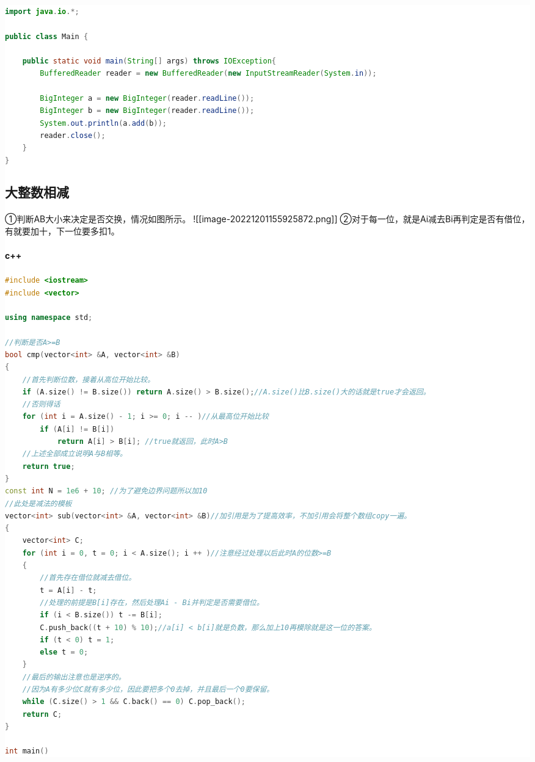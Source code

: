 ```java
import java.io.*;

public class Main {

    public static void main(String[] args) throws IOException{
        BufferedReader reader = new BufferedReader(new InputStreamReader(System.in));

        BigInteger a = new BigInteger(reader.readLine());
        BigInteger b = new BigInteger(reader.readLine());
        System.out.println(a.add(b));
        reader.close();
    }
}
```
## 大整数相减

 ①判断AB大小来决定是否交换，情况如图所示。
 ![[image-20221201155925872.png]]
②对于每一位，就是Ai减去Bi再判定是否有借位，有就要加十，下一位要多扣1。


#### c++
```c++
#include <iostream>
#include <vector>

using namespace std;

//判断是否A>=B
bool cmp(vector<int> &A, vector<int> &B)
{
    //首先判断位数，接着从高位开始比较。
    if (A.size() != B.size()) return A.size() > B.size();//A.size()比B.size()大的话就是true才会返回。
    //否则得话
    for (int i = A.size() - 1; i >= 0; i -- )//从最高位开始比较
        if (A[i] != B[i])
            return A[i] > B[i]; //true就返回，此时A>B
    //上述全部成立说明A与B相等。
    return true;
}
const int N = 1e6 + 10; //为了避免边界问题所以加10
//此处是减法的模板
vector<int> sub(vector<int> &A, vector<int> &B)//加引用是为了提高效率，不加引用会将整个数组copy一遍。
{
    vector<int> C;
    for (int i = 0, t = 0; i < A.size(); i ++ )//注意经过处理以后此时A的位数>=B
    {
        //首先存在借位就减去借位。
        t = A[i] - t;
        //处理的前提是B[i]存在，然后处理Ai - Bi并判定是否需要借位。
        if (i < B.size()) t -= B[i];
        C.push_back((t + 10) % 10);//a[i] < b[i]就是负数，那么加上10再模除就是这一位的答案。
        if (t < 0) t = 1;
        else t = 0;
    }
    //最后的输出注意也是逆序的。
    //因为A有多少位C就有多少位，因此要把多个0去掉，并且最后一个0要保留。
    while (C.size() > 1 && C.back() == 0) C.pop_back();
    return C;
}

int main()
```